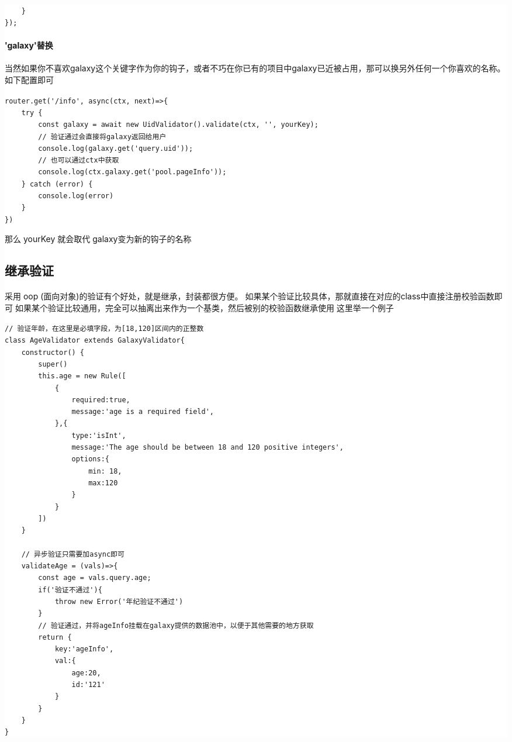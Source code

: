 ```
    }
});
```

#### 'galaxy'替换
当然如果你不喜欢galaxy这个关键字作为你的钩子，或者不巧在你已有的项目中galaxy已近被占用，那可以换另外任何一个你喜欢的名称。如下配置即可

```
router.get('/info', async(ctx, next)=>{
    try {
        const galaxy = await new UidValidator().validate(ctx, '', yourKey);
        // 验证通过会直接将galaxy返回给用户
        console.log(galaxy.get('query.uid'));
        // 也可以通过ctx中获取
        console.log(ctx.galaxy.get('pool.pageInfo'));
    } catch (error) {
        console.log(error)
    }
})
```
那么 yourKey 就会取代 galaxy变为新的钩子的名称

## 继承验证
采用 oop (面向对象)的验证有个好处，就是继承，封装都很方便。
如果某个验证比较具体，那就直接在对应的class中直接注册校验函数即可
如果某个验证比较通用，完全可以抽离出来作为一个基类，然后被别的校验函数继承使用
这里举一个例子

```
// 验证年龄，在这里是必填字段，为[18,120]区间内的正整数
class AgeValidator extends GalaxyValidator{
    constructor() {
        super()
        this.age = new Rule([
            {
                required:true,
                message:'age is a required field',
            },{
                type:'isInt', 
                message:'The age should be between 18 and 120 positive integers',
                options:{
                    min: 18,
                    max:120
                }
            }
        ])
    }

    // 异步验证只需要加async即可    
    validateAge = (vals)=>{
        const age = vals.query.age;
        if('验证不通过'){
            throw new Error('年纪验证不通过')
        }
        // 验证通过，并将ageInfo挂载在galaxy提供的数据池中，以便于其他需要的地方获取
        return {
            key:'ageInfo',
            val:{
                age:20,
                id:'121'
            }
        }
    }
}
```